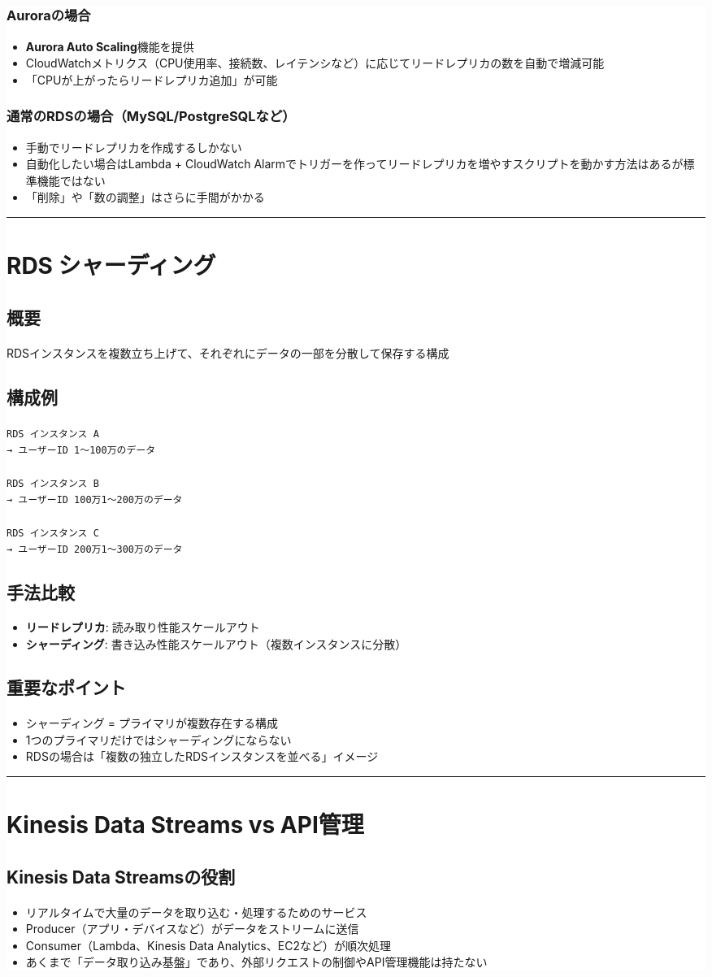 ### Auroraの場合
- **Aurora Auto Scaling**機能を提供
- CloudWatchメトリクス（CPU使用率、接続数、レイテンシなど）に応じてリードレプリカの数を自動で増減可能
- 「CPUが上がったらリードレプリカ追加」が可能

### 通常のRDSの場合（MySQL/PostgreSQLなど）
- 手動でリードレプリカを作成するしかない
- 自動化したい場合はLambda + CloudWatch Alarmでトリガーを作ってリードレプリカを増やすスクリプトを動かす方法はあるが標準機能ではない
- 「削除」や「数の調整」はさらに手間がかかる

---

# RDS シャーディング

## 概要
RDSインスタンスを複数立ち上げて、それぞれにデータの一部を分散して保存する構成

## 構成例
```
RDS インスタンス A
→ ユーザーID 1〜100万のデータ

RDS インスタンス B
→ ユーザーID 100万1〜200万のデータ

RDS インスタンス C
→ ユーザーID 200万1〜300万のデータ
```

## 手法比較
- **リードレプリカ**: 読み取り性能スケールアウト
- **シャーディング**: 書き込み性能スケールアウト（複数インスタンスに分散）

## 重要なポイント
- シャーディング = プライマリが複数存在する構成
- 1つのプライマリだけではシャーディングにならない
- RDSの場合は「複数の独立したRDSインスタンスを並べる」イメージ

---

# Kinesis Data Streams vs API管理

## Kinesis Data Streamsの役割
- リアルタイムで大量のデータを取り込む・処理するためのサービス
- Producer（アプリ・デバイスなど）がデータをストリームに送信
- Consumer（Lambda、Kinesis Data Analytics、EC2など）が順次処理
- あくまで「データ取り込み基盤」であり、外部リクエストの制御やAPI管理機能は持たない
